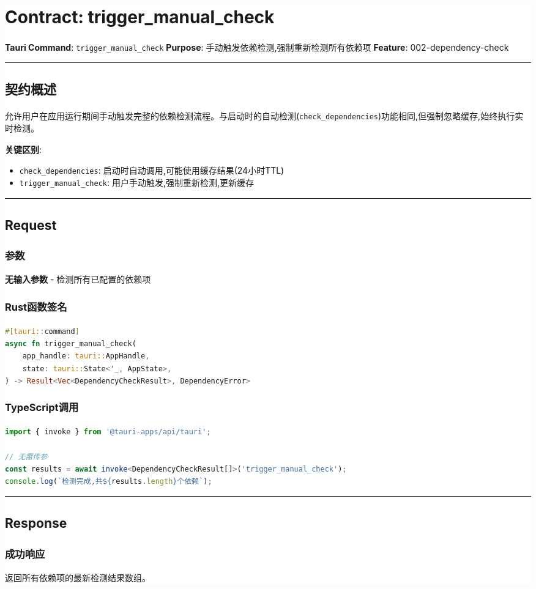 # Contract: trigger_manual_check

**Tauri Command**: `trigger_manual_check`
**Purpose**: 手动触发依赖检测,强制重新检测所有依赖项
**Feature**: 002-dependency-check

---

## 契约概述

允许用户在应用运行期间手动触发完整的依赖检测流程。与启动时的自动检测(`check_dependencies`)功能相同,但强制忽略缓存,始终执行实时检测。

**关键区别**:
- `check_dependencies`: 启动时自动调用,可能使用缓存结果(24小时TTL)
- `trigger_manual_check`: 用户手动触发,强制重新检测,更新缓存

---

## Request

### 参数

**无输入参数** - 检测所有已配置的依赖项

### Rust函数签名

```rust
#[tauri::command]
async fn trigger_manual_check(
    app_handle: tauri::AppHandle,
    state: tauri::State<'_, AppState>,
) -> Result<Vec<DependencyCheckResult>, DependencyError>
```

### TypeScript调用

```typescript
import { invoke } from '@tauri-apps/api/tauri';

// 无需传参
const results = await invoke<DependencyCheckResult[]>('trigger_manual_check');
console.log(`检测完成,共${results.length}个依赖`);
```

---

## Response

### 成功响应

返回所有依赖项的最新检测结果数组。
